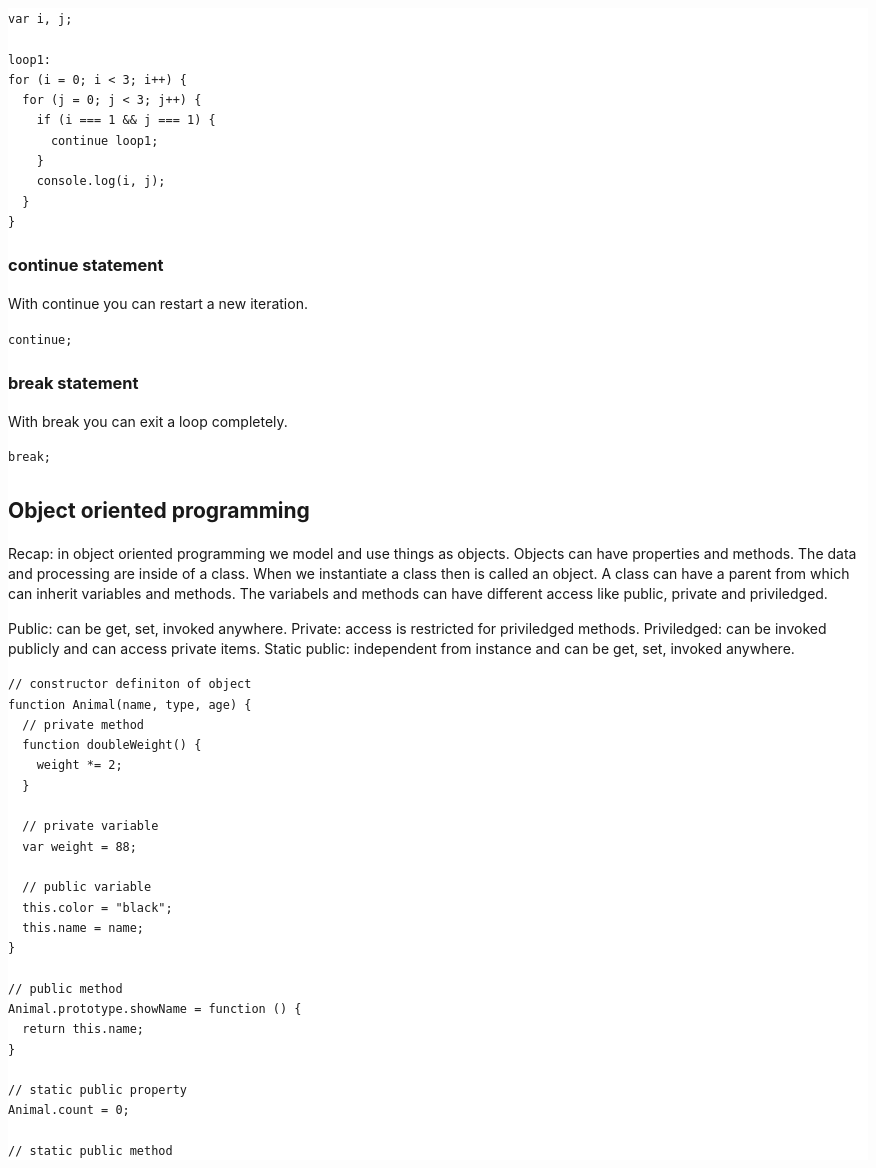 ```
var i, j;

loop1:
for (i = 0; i < 3; i++) {
  for (j = 0; j < 3; j++) {
    if (i === 1 && j === 1) {
      continue loop1;
    }
    console.log(i, j);
  }
}
```

### continue statement

With continue you can restart a new iteration.

```
continue;
```

### break statement

With break you can exit a loop completely.

```
break;
```

## Object oriented programming

Recap: in object oriented programming we model and use things as objects. Objects can have properties and methods. The data and processing are inside of a class. When we instantiate a class then is called an object. A class can have a parent from which can inherit variables and methods. The variabels and methods can have different access like public, private and priviledged.

Public: can be get, set, invoked anywhere.
Private: access is restricted for priviledged methods.
Priviledged: can be invoked publicly and can access private items.
Static public: independent from instance and can be get, set, invoked anywhere.

```
// constructor definiton of object
function Animal(name, type, age) {
  // private method
  function doubleWeight() {
    weight *= 2;
  }

  // private variable
  var weight = 88;

  // public variable
  this.color = "black";
  this.name = name;
}

// public method
Animal.prototype.showName = function () {
  return this.name;
}

// static public property
Animal.count = 0;

// static public method
```